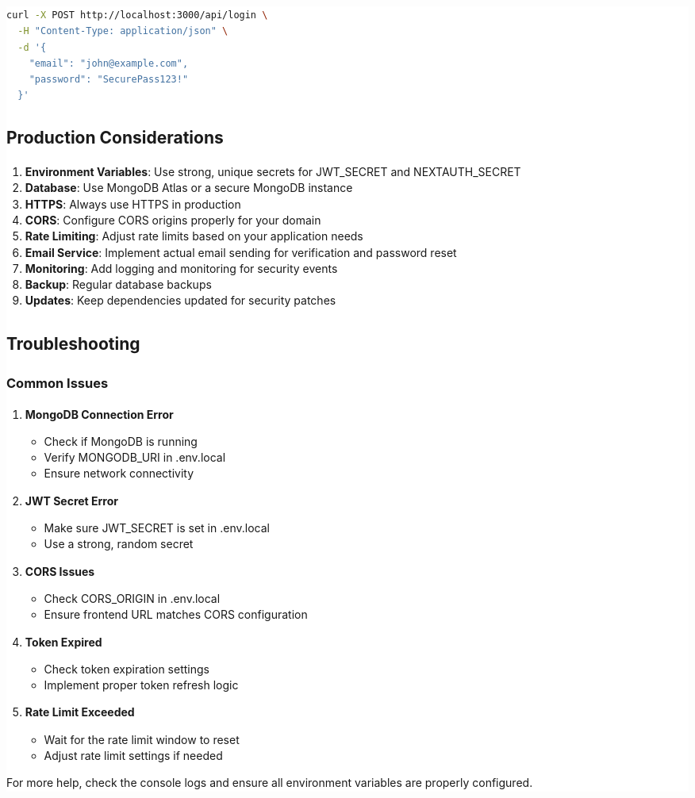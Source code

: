 ```bash
curl -X POST http://localhost:3000/api/login \
  -H "Content-Type: application/json" \
  -d '{
    "email": "john@example.com",
    "password": "SecurePass123!"
  }'
```

## Production Considerations

1. **Environment Variables**: Use strong, unique secrets for JWT_SECRET and NEXTAUTH_SECRET
2. **Database**: Use MongoDB Atlas or a secure MongoDB instance
3. **HTTPS**: Always use HTTPS in production
4. **CORS**: Configure CORS origins properly for your domain
5. **Rate Limiting**: Adjust rate limits based on your application needs
6. **Email Service**: Implement actual email sending for verification and password reset
7. **Monitoring**: Add logging and monitoring for security events
8. **Backup**: Regular database backups
9. **Updates**: Keep dependencies updated for security patches

## Troubleshooting

### Common Issues

1. **MongoDB Connection Error**

   - Check if MongoDB is running
   - Verify MONGODB_URI in .env.local
   - Ensure network connectivity

2. **JWT Secret Error**

   - Make sure JWT_SECRET is set in .env.local
   - Use a strong, random secret

3. **CORS Issues**

   - Check CORS_ORIGIN in .env.local
   - Ensure frontend URL matches CORS configuration

4. **Token Expired**

   - Check token expiration settings
   - Implement proper token refresh logic

5. **Rate Limit Exceeded**
   - Wait for the rate limit window to reset
   - Adjust rate limit settings if needed

For more help, check the console logs and ensure all environment variables are properly configured.
